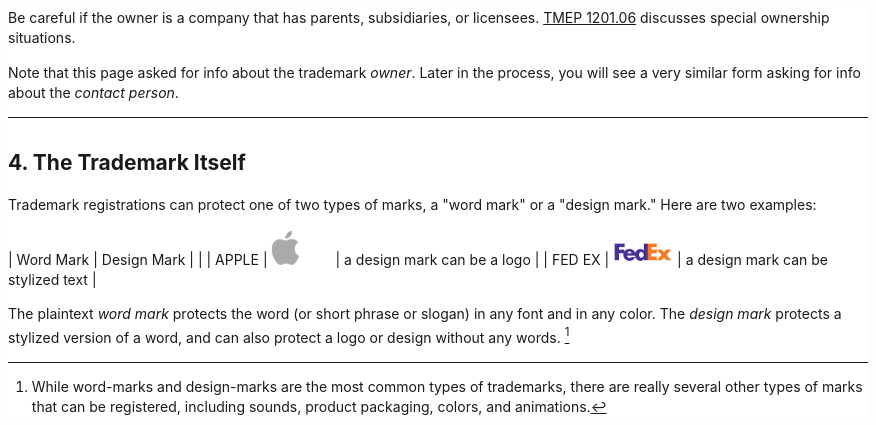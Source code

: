 Be careful if the owner is a company that has parents, subsidiaries, or licensees. [TMEP 1201.06](/tmep/tmep-1200.html#TMEP-1200d1e541) discusses special ownership situations. 

Note that this page asked for info about the trademark _owner_. Later in the process, you will see a very similar form asking for info about the _contact person_. 

- - - 

## 4. The Trademark Itself

Trademark registrations can protect one of two types of marks, a "word mark" or a "design mark." Here are two examples: 

| Word Mark | Design Mark | | 
| APPLE | <img src="/images/tm-app/applelogo.png" style="max-width:60px;"> | a design mark can be a logo | 
| FED EX | <img src="/images/tm-app/fedexlogo.png" style="max-width:60px;"> | a design mark can be stylized text | 


The plaintext *word mark* protects the word (or short phrase or slogan) in any font and in any color. The *design mark* protects a stylized version of a word, and can also protect a logo or design without any words. [^4]

[^4]: While word-marks and design-marks are the most common types of trademarks, there are really several other types of marks that can be registered, including sounds, product packaging, colors, and animations. 


[^5]: There is a separate "US Classification" system, but it's essentially irrelevant, even for a US trademark application.